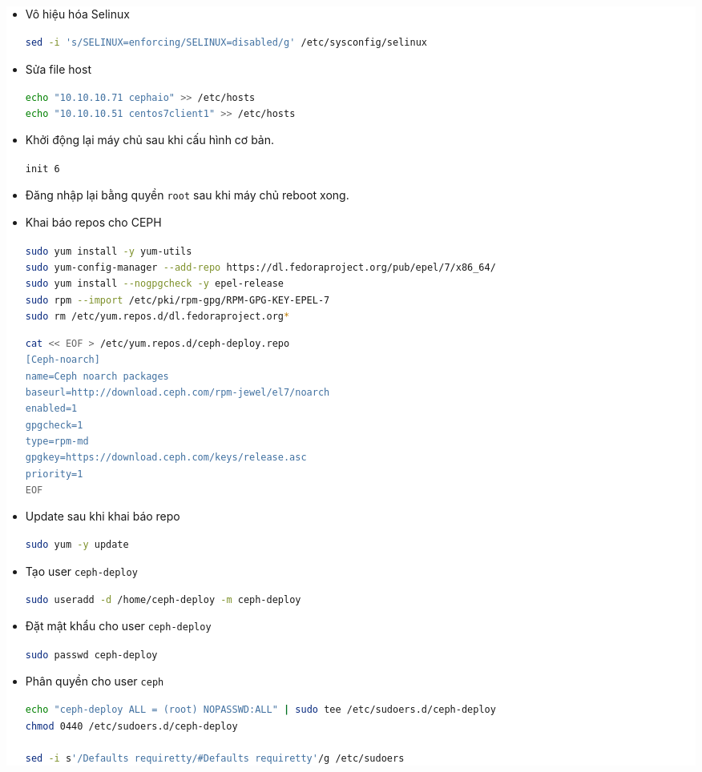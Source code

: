 - Vô hiệu hóa Selinux
  ```sh
  sed -i 's/SELINUX=enforcing/SELINUX=disabled/g' /etc/sysconfig/selinux
  ```

- Sửa file host 
  ```sh
  echo "10.10.10.71 cephaio" >> /etc/hosts
  echo "10.10.10.51 centos7client1" >> /etc/hosts
  ```

- Khởi động lại máy chủ sau khi cấu hình cơ bản.
  ```sh
  init 6
  ```
 
- Đăng nhập lại bằng quyền `root` sau khi máy chủ reboot xong.

- Khai báo repos cho CEPH 
  ```sh
  sudo yum install -y yum-utils
  sudo yum-config-manager --add-repo https://dl.fedoraproject.org/pub/epel/7/x86_64/ 
  sudo yum install --nogpgcheck -y epel-release 
  sudo rpm --import /etc/pki/rpm-gpg/RPM-GPG-KEY-EPEL-7 
  sudo rm /etc/yum.repos.d/dl.fedoraproject.org*
  ```
   
  ```sh
  cat << EOF > /etc/yum.repos.d/ceph-deploy.repo
  [Ceph-noarch]
  name=Ceph noarch packages
  baseurl=http://download.ceph.com/rpm-jewel/el7/noarch
  enabled=1
  gpgcheck=1
  type=rpm-md
  gpgkey=https://download.ceph.com/keys/release.asc
  priority=1
  EOF
  ```

- Update sau khi khai báo repo
  ```sh
  sudo yum -y update
  ```
  
- Tạo user `ceph-deploy`
  ```sh
  sudo useradd -d /home/ceph-deploy -m ceph-deploy
  ```  
  
- Đặt mật khẩu cho user `ceph-deploy`
  ```sh
  sudo passwd ceph-deploy
  ```
  
- Phân quyền cho user `ceph`
  ```sh
  echo "ceph-deploy ALL = (root) NOPASSWD:ALL" | sudo tee /etc/sudoers.d/ceph-deploy
  chmod 0440 /etc/sudoers.d/ceph-deploy

  sed -i s'/Defaults requiretty/#Defaults requiretty'/g /etc/sudoers
  ```
